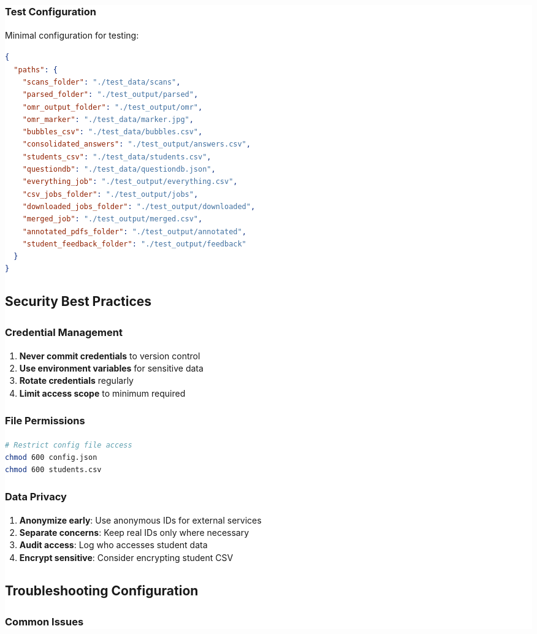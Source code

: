 ### Test Configuration

Minimal configuration for testing:

```json
{
  "paths": {
    "scans_folder": "./test_data/scans",
    "parsed_folder": "./test_output/parsed",
    "omr_output_folder": "./test_output/omr",
    "omr_marker": "./test_data/marker.jpg",
    "bubbles_csv": "./test_data/bubbles.csv",
    "consolidated_answers": "./test_output/answers.csv",
    "students_csv": "./test_data/students.csv",
    "questiondb": "./test_data/questiondb.json",
    "everything_job": "./test_output/everything.csv",
    "csv_jobs_folder": "./test_output/jobs",
    "downloaded_jobs_folder": "./test_output/downloaded",
    "merged_job": "./test_output/merged.csv",
    "annotated_pdfs_folder": "./test_output/annotated",
    "student_feedback_folder": "./test_output/feedback"
  }
}
```

## Security Best Practices

### Credential Management

1. **Never commit credentials** to version control
2. **Use environment variables** for sensitive data
3. **Rotate credentials** regularly
4. **Limit access scope** to minimum required

### File Permissions

```bash
# Restrict config file access
chmod 600 config.json
chmod 600 students.csv
```

### Data Privacy

1. **Anonymize early**: Use anonymous IDs for external services
2. **Separate concerns**: Keep real IDs only where necessary
3. **Audit access**: Log who accesses student data
4. **Encrypt sensitive**: Consider encrypting student CSV

## Troubleshooting Configuration

### Common Issues
